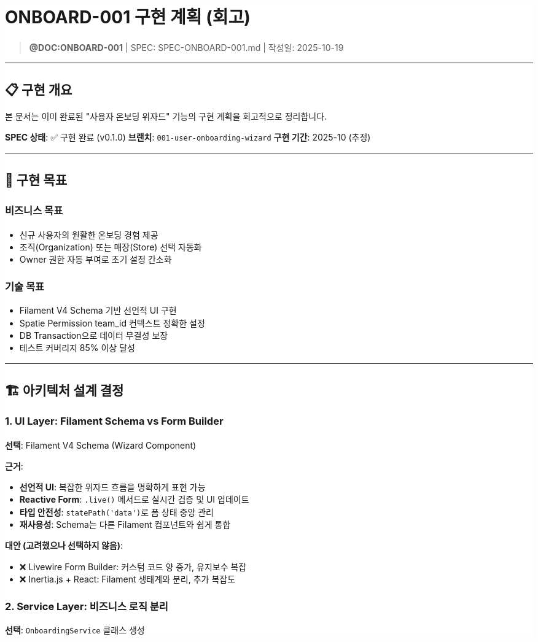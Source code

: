 # ONBOARD-001 구현 계획 (회고)

> **@DOC:ONBOARD-001** | SPEC: SPEC-ONBOARD-001.md | 작성일: 2025-10-19

---

## 📋 구현 개요

본 문서는 이미 완료된 "사용자 온보딩 위자드" 기능의 구현 계획을 회고적으로 정리합니다.

**SPEC 상태**: ✅ 구현 완료 (v0.1.0)
**브랜치**: `001-user-onboarding-wizard`
**구현 기간**: 2025-10 (추정)

---

## 🎯 구현 목표

### 비즈니스 목표
- 신규 사용자의 원활한 온보딩 경험 제공
- 조직(Organization) 또는 매장(Store) 선택 자동화
- Owner 권한 자동 부여로 초기 설정 간소화

### 기술 목표
- Filament V4 Schema 기반 선언적 UI 구현
- Spatie Permission team_id 컨텍스트 정확한 설정
- DB Transaction으로 데이터 무결성 보장
- 테스트 커버리지 85% 이상 달성

---

## 🏗️ 아키텍처 설계 결정

### 1. UI Layer: Filament Schema vs Form Builder

**선택**: Filament V4 Schema (Wizard Component)

**근거**:
- **선언적 UI**: 복잡한 위자드 흐름을 명확하게 표현 가능
- **Reactive Form**: `.live()` 메서드로 실시간 검증 및 UI 업데이트
- **타입 안전성**: `statePath('data')`로 폼 상태 중앙 관리
- **재사용성**: Schema는 다른 Filament 컴포넌트와 쉽게 통합

**대안 (고려했으나 선택하지 않음)**:
- ❌ Livewire Form Builder: 커스텀 코드 양 증가, 유지보수 복잡
- ❌ Inertia.js + React: Filament 생태계와 분리, 추가 복잡도

### 2. Service Layer: 비즈니스 로직 분리

**선택**: `OnboardingService` 클래스 생성
